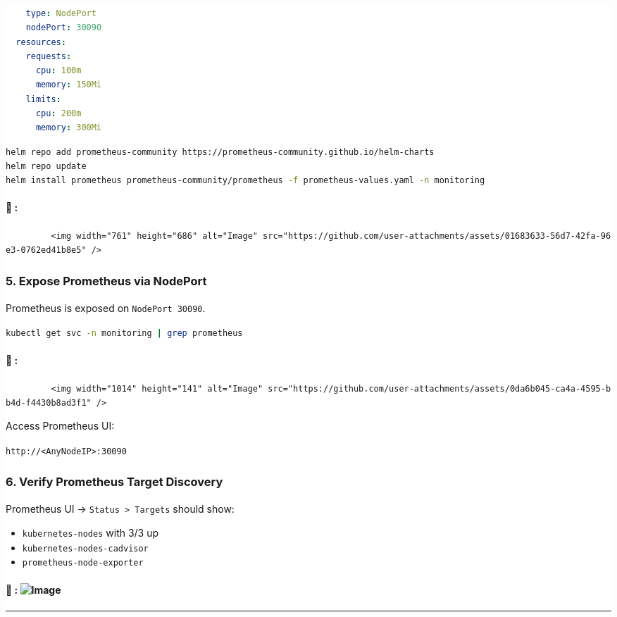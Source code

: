 ```yaml
    type: NodePort   
    nodePort: 30090  
  resources:
    requests:
      cpu: 100m
      memory: 150Mi
    limits:
      cpu: 200m
      memory: 300Mi
```

```bash
helm repo add prometheus-community https://prometheus-community.github.io/helm-charts
helm repo update
helm install prometheus prometheus-community/prometheus -f prometheus-values.yaml -n monitoring
```
#### 📸 :
             <img width="761" height="686" alt="Image" src="https://github.com/user-attachments/assets/01683633-56d7-42fa-96e3-0762ed41b8e5" />

### 5. Expose Prometheus via NodePort

Prometheus is exposed on `NodePort 30090`.

```bash
kubectl get svc -n monitoring | grep prometheus
```

#### 📸 :                   
             <img width="1014" height="141" alt="Image" src="https://github.com/user-attachments/assets/0da6b045-ca4a-4595-bb4d-f4430b8ad3f1" />

Access Prometheus UI:  
```
http://<AnyNodeIP>:30090
```

### 6. Verify Prometheus Target Discovery

Prometheus UI → `Status > Targets` should show:

- `kubernetes-nodes` with 3/3 up
- `kubernetes-nodes-cadvisor`
- `prometheus-node-exporter`

#### 📸 :      <img width="1920" height="1033" alt="Image" src="https://github.com/user-attachments/assets/8536af8f-4654-4075-870a-2316311fef3f" />

---